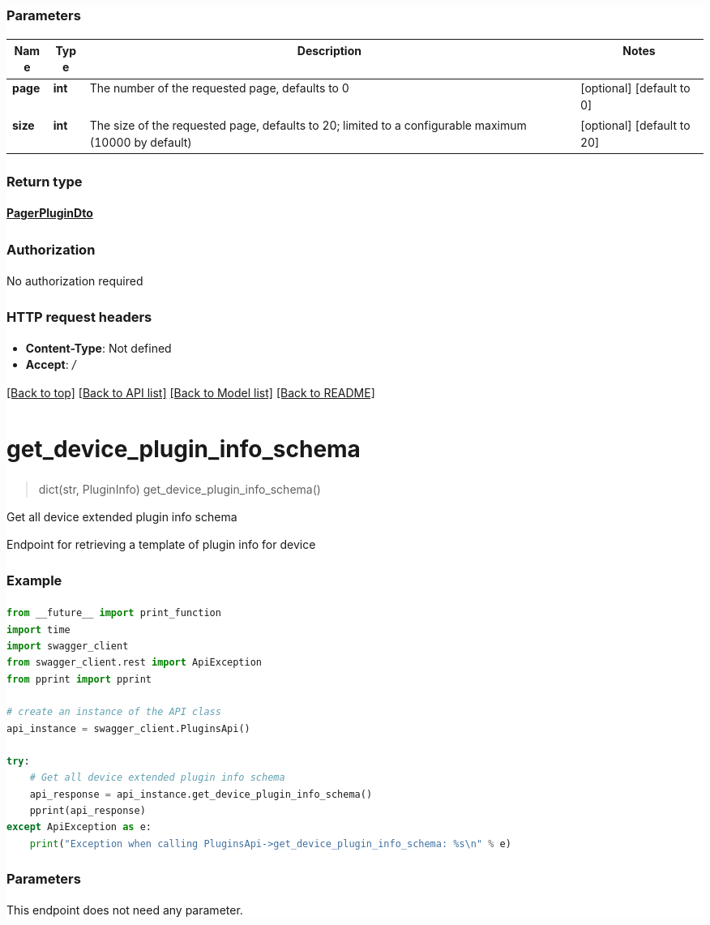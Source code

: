 ### Parameters

Name | Type | Description  | Notes
------------- | ------------- | ------------- | -------------
 **page** | **int**| The number of the requested page, defaults to 0 | [optional] [default to 0]
 **size** | **int**| The size of the requested page, defaults to 20; limited to a configurable maximum (10000 by default) | [optional] [default to 20]

### Return type

[**PagerPluginDto**](PagerPluginDto.md)

### Authorization

No authorization required

### HTTP request headers

 - **Content-Type**: Not defined
 - **Accept**: */*

[[Back to top]](#) [[Back to API list]](../README.md#documentation-for-api-endpoints) [[Back to Model list]](../README.md#documentation-for-models) [[Back to README]](../README.md)

# **get_device_plugin_info_schema**
> dict(str, PluginInfo) get_device_plugin_info_schema()

Get all device extended plugin info schema

Endpoint for retrieving a template of plugin info for device

### Example
```python
from __future__ import print_function
import time
import swagger_client
from swagger_client.rest import ApiException
from pprint import pprint

# create an instance of the API class
api_instance = swagger_client.PluginsApi()

try:
    # Get all device extended plugin info schema
    api_response = api_instance.get_device_plugin_info_schema()
    pprint(api_response)
except ApiException as e:
    print("Exception when calling PluginsApi->get_device_plugin_info_schema: %s\n" % e)
```

### Parameters
This endpoint does not need any parameter.
